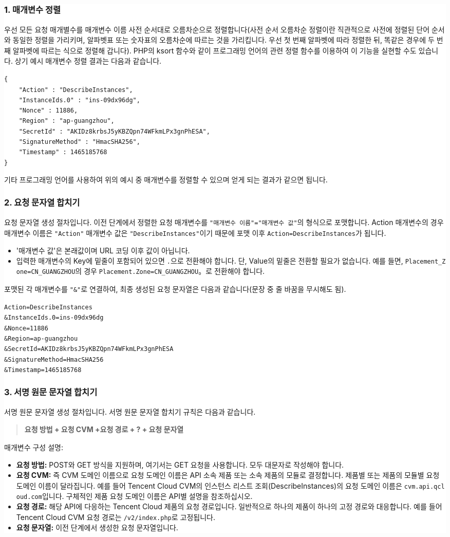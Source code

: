 ### 1. 매개변수 정렬
우선 모든 요청 매개별수를 매개변수 이름 사전 순서대로 오름차순으로 정렬합니다(사전 순서 오름차순 정렬이란 직관적으로 사전에 정렬된 단어 순서와 동일한 정렬을 가리키며, 알파벳표 또는 숫자표의 오름차순에 따르는 것을 가리킵니다. 우선 첫 번째 알파벳에 따라 정렬한 뒤, 똑같은 경우에 두 번째 알파벳에 따르는 식으로 정렬해 갑니다). PHP의 ksort 함수와 같이 프로그래밍 언어의 관련 정렬 함수를 이용하여 이 기능을 실현할 수도 있습니다. 상기 예시 매개변수 정렬 결과는 다음과 같습니다.

```shell
{
    "Action" : "DescribeInstances",
    "InstanceIds.0" : "ins-09dx96dg",
    "Nonce" : 11886,
    "Region" : "ap-guangzhou",
    "SecretId" : "AKIDz8krbsJ5yKBZQpn74WFkmLPx3gnPhESA",
    "SignatureMethod" : "HmacSHA256",
    "Timestamp" : 1465185768
}
```
기타 프로그래밍 언어를 사용하여 위의 예시 중 매개변수를 정렬할 수 있으며 얻게 되는 결과가 같으면 됩니다.

### 2. 요청 문자열 합치기
요청 문자열 생성 절차입니다.
이전 단계에서 정렬한 요청 매개변수를 `"매개변수 이름"="매개변수 값"`의 형식으로 포맷합니다. Action 매개변수의 경우 매개변수 이름은 `"Action"` 매개변수 값은 `"DescribeInstances"`이기 때문에 포맷 이후 `Action=DescribeInstances`가 됩니다.

>
- '매개변수 값'은 본래값이며 URL 코딩 이후 값이 아닙니다.
- 입력한 매개변수의 Key에 밑줄이 포함되어 있으면 `.`으로 전환해야 합니다. 단, Value의 밑줄은 전환할 필요가 없습니다. 예를 들면, `Placement_Zone=CN_GUANGZHOU`의 경우 `Placement.Zone=CN_GUANGZHOU`。로 전환해야 합니다.

포맷된 각 매개변수를 `"&"`로 연결하여, 최종 생성된 요청 문자열은 다음과 같습니다(문장 중 줄 바꿈을 무시해도 됨).

```shell
Action=DescribeInstances
&InstanceIds.0=ins-09dx96dg
&Nonce=11886
&Region=ap-guangzhou
&SecretId=AKIDz8krbsJ5yKBZQpn74WFkmLPx3gnPhESA
&SignatureMethod=HmacSHA256
&Timestamp=1465185768
```

### 3. 서명 원문 문자열 합치기
서명 원문 문자열 생성 절차입니다.
서명 원문 문자열 합치기 규칙은 다음과 같습니다.
> **요청 방법 + 요청 CVM +요청 경로 + ? + 요청 문자열**

매개변수 구성 설명:
* **요청 방법:** POST와 GET 방식을 지원하며, 여기서는 GET 요청을 사용합니다. 모두 대문자로 작성해야 합니다.
* **요청 CVM:** 즉 CVM 도메인 이름으로 요청 도메인 이름은 API 소속 제품 또는 소속 제품의 모듈로 결정합니다. 제품별 또는 제품의 모듈별 요청 도메인 이름이 달라집니다. 예를 들어 Tencent Cloud CVM의 인스턴스 리스트 조회(DescribeInstances)의 요청 도메인 이름은 `cvm.api.qcloud.com`입니다. 구체적인 제품 요청 도메인 이름은 API별 설명을 참조하십시오.
* **요청 경로:** 해당 API에 다응하는 Tencent Cloud 제품의 요청 경로입니다. 일반적으로 하나의 제품이 하나의 고정 경로와 대응합니다. 예를 들어 Tencent Cloud CVM 요청 경로는 `/v2/index.php`로 고정됩니다.
* **요청 문자열:** 이전 단계에서 생성한 요청 문자열입니다.
